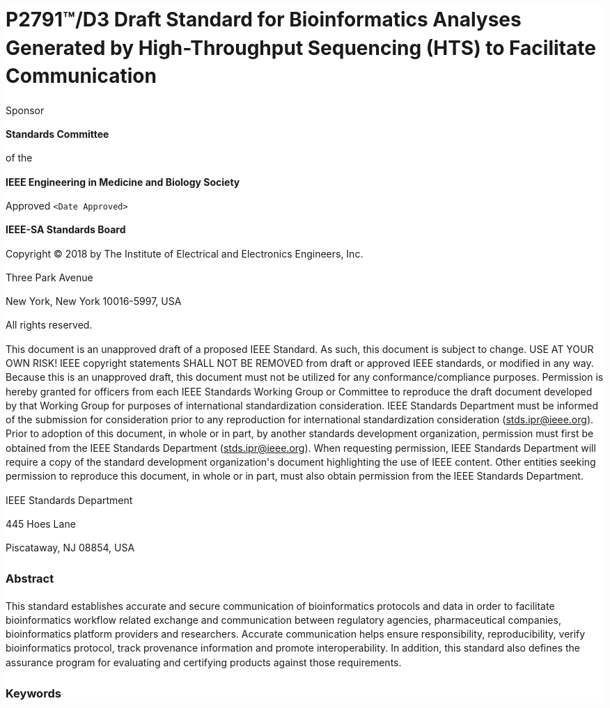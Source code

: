 # P2791™/D3  Draft Standard for Bioinformatics Analyses Generated by High-Throughput Sequencing (HTS) to Facilitate Communication

Sponsor

  **Standards Committee**

  of the

  **IEEE Engineering in Medicine and Biology Society**


Approved `<Date Approved>`

**IEEE-SA Standards Board**

  Copyright © 2018 by The Institute of Electrical and Electronics Engineers, Inc.

  Three Park Avenue

  New York, New York 10016-5997, USA


  All rights reserved.


This document is an unapproved draft of a proposed IEEE Standard. As such, this document is subject to change. USE AT YOUR OWN RISK! IEEE copyright statements SHALL NOT BE REMOVED from draft or approved IEEE standards, or modified in any way. Because this is an unapproved draft, this document must not be utilized for any conformance/compliance purposes. Permission is hereby granted for officers from each IEEE Standards Working Group or Committee to reproduce the draft document developed by that Working Group for purposes of international standardization consideration.  IEEE Standards Department must be informed of the submission for consideration prior to any reproduction for international standardization consideration (stds.ipr@ieee.org). Prior to adoption of this document, in whole or in part, by another standards development organization, permission must first be obtained from the IEEE Standards Department (stds.ipr@ieee.org). When requesting permission, IEEE Standards Department will require a copy of the standard development organization's document highlighting the use of IEEE content. Other entities seeking permission to reproduce this document, in whole or in part, must also obtain permission from the IEEE Standards Department.


IEEE Standards Department

445 Hoes Lane

Piscataway, NJ 08854, USA

 
### Abstract

This standard establishes accurate and secure communication of bioinformatics protocols and data in order to facilitate bioinformatics workflow related exchange and communication between regulatory agencies, pharmaceutical companies, bioinformatics platform providers and researchers. Accurate communication helps ensure responsibility, reproducibility, verify bioinformatics protocol, track provenance information and promote interoperability. In addition, this standard also defines the assurance program for evaluating and certifying products against those requirements.

### Keywords 
